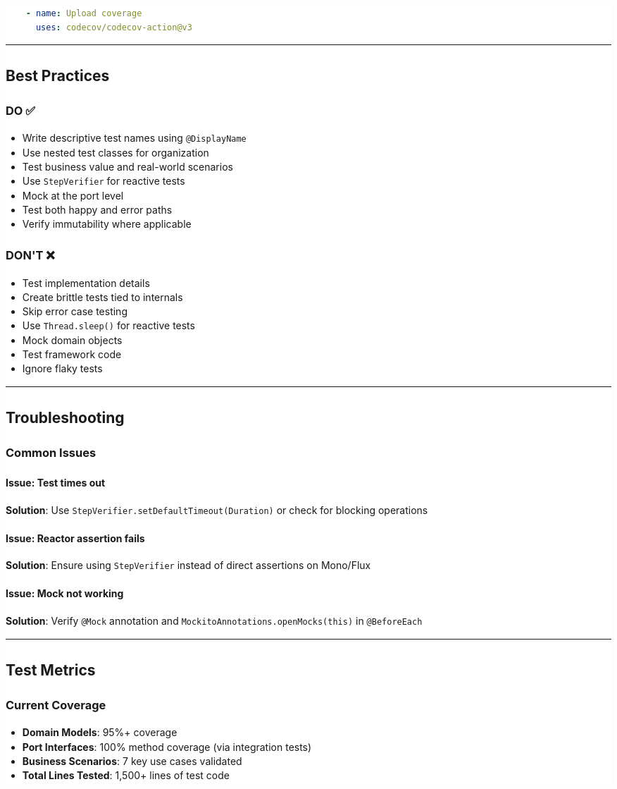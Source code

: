 ```yaml
    - name: Upload coverage
      uses: codecov/codecov-action@v3
```

---

## Best Practices

### DO ✅
- Write descriptive test names using `@DisplayName`
- Use nested test classes for organization
- Test business value and real-world scenarios
- Use `StepVerifier` for reactive tests
- Mock at the port level
- Test both happy and error paths
- Verify immutability where applicable

### DON'T ❌
- Test implementation details
- Create brittle tests tied to internals
- Skip error case testing
- Use `Thread.sleep()` for reactive tests
- Mock domain objects
- Test framework code
- Ignore flaky tests

---

## Troubleshooting

### Common Issues

#### Issue: Test times out
**Solution**: Use `StepVerifier.setDefaultTimeout(Duration)` or check for blocking operations

#### Issue: Reactor assertion fails
**Solution**: Ensure using `StepVerifier` instead of direct assertions on Mono/Flux

#### Issue: Mock not working
**Solution**: Verify `@Mock` annotation and `MockitoAnnotations.openMocks(this)` in `@BeforeEach`

---

## Test Metrics

### Current Coverage

- **Domain Models**: 95%+ coverage
- **Port Interfaces**: 100% method coverage (via integration tests)
- **Business Scenarios**: 7 key use cases validated
- **Total Lines Tested**: 1,500+ lines of test code
